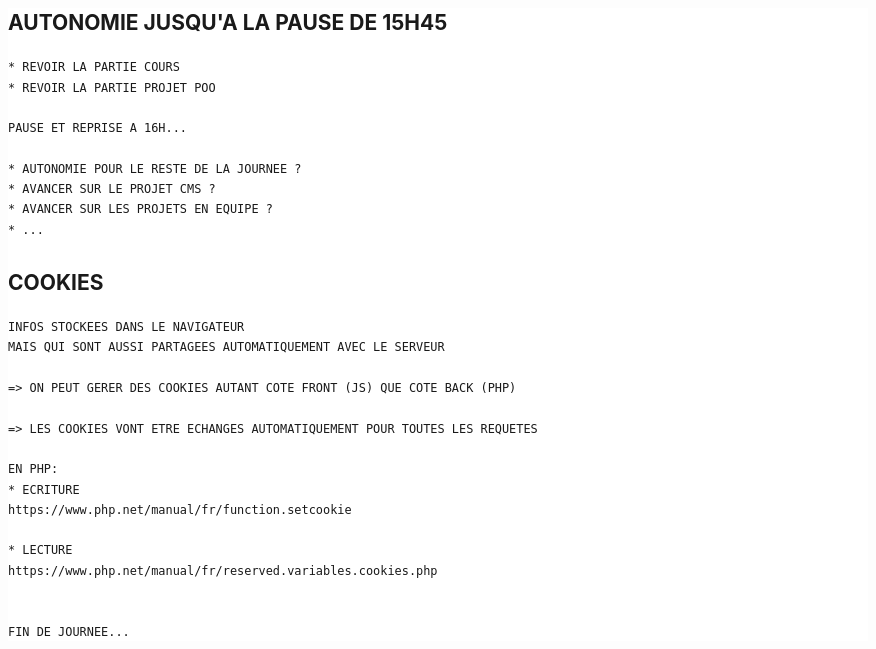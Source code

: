 ## AUTONOMIE JUSQU'A LA PAUSE DE 15H45

    * REVOIR LA PARTIE COURS
    * REVOIR LA PARTIE PROJET POO

    PAUSE ET REPRISE A 16H...

    * AUTONOMIE POUR LE RESTE DE LA JOURNEE ?
    * AVANCER SUR LE PROJET CMS ?
    * AVANCER SUR LES PROJETS EN EQUIPE ?
    * ...


## COOKIES

    INFOS STOCKEES DANS LE NAVIGATEUR
    MAIS QUI SONT AUSSI PARTAGEES AUTOMATIQUEMENT AVEC LE SERVEUR

    => ON PEUT GERER DES COOKIES AUTANT COTE FRONT (JS) QUE COTE BACK (PHP)

    => LES COOKIES VONT ETRE ECHANGES AUTOMATIQUEMENT POUR TOUTES LES REQUETES

    EN PHP:
    * ECRITURE
    https://www.php.net/manual/fr/function.setcookie

    * LECTURE
    https://www.php.net/manual/fr/reserved.variables.cookies.php


    FIN DE JOURNEE...
    




















































